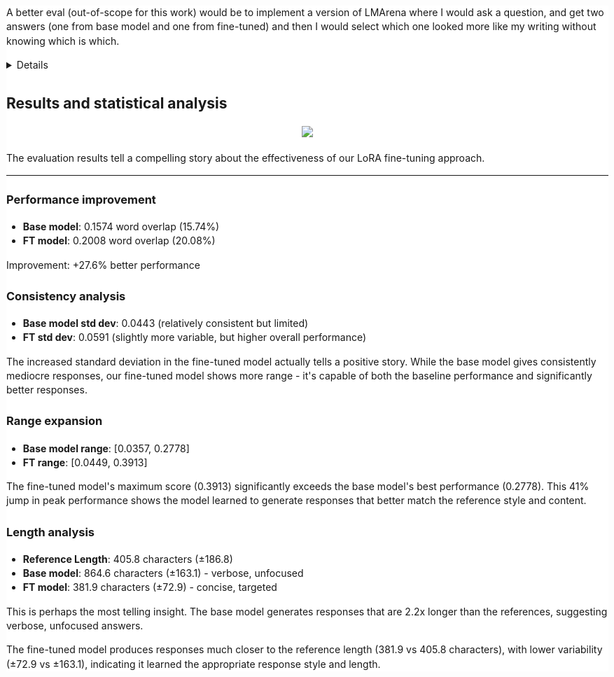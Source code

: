 A better eval (out-of-scope for this work) would be to implement a version of LMArena where I would ask a question, and get two answers (one from base model and one from fine-tuned) and then I would select which one looked more like my writing without knowing which is which.

<details summary="Evaluate model logs"></details>


## Results and statistical analysis

<p align="center">
    <img width="800" src="/blog/
    2025-08-xx-fine-tuning-a-llm-on-my-blog-posts_8.png" />
</p>

The evaluation results tell a compelling story about the effectiveness of our LoRA fine-tuning approach.

---

### Performance improvement

- **Base model**: 0.1574 word overlap (15.74%)
- **FT model**: 0.2008 word overlap (20.08%)

Improvement: +27.6% better performance

### Consistency analysis

- **Base model std dev**: 0.0443 (relatively consistent but limited)
- **FT std dev**: 0.0591 (slightly more variable, but higher overall performance)

The increased standard deviation in the fine-tuned model actually tells a positive story. While the base model gives consistently mediocre responses, our fine-tuned model shows more range - it's capable of both the baseline performance and significantly better responses.

### Range expansion

- **Base model range**: [0.0357, 0.2778]
- **FT range**: [0.0449, 0.3913]

The fine-tuned model's maximum score (0.3913) significantly exceeds the base model's best performance (0.2778). This 41% jump in peak performance shows the model learned to generate responses that better match the reference style and content.

### Length analysis

- **Reference Length**: 405.8 characters (±186.8)
- **Base model**: 864.6 characters (±163.1) - verbose, unfocused
- **FT model**: 381.9 characters (±72.9) - concise, targeted

This is perhaps the most telling insight. The base model generates responses that are 2.2x longer than the references, suggesting verbose, unfocused answers.

The fine-tuned model produces responses much closer to the reference length (381.9 vs 405.8 characters), with lower variability (±72.9 vs ±163.1), indicating it learned the appropriate response style and length.
